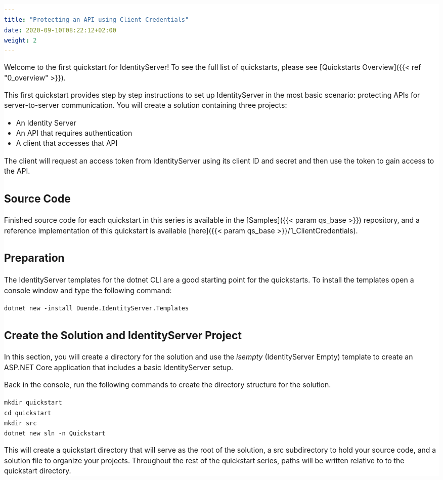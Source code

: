 ```yaml
---
title: "Protecting an API using Client Credentials"
date: 2020-09-10T08:22:12+02:00
weight: 2
---
```


Welcome to the first quickstart for IdentityServer! To see the full list of
quickstarts, please see [Quickstarts Overview]({{< ref "0_overview" >}}).

This first quickstart provides step by step instructions to set up
IdentityServer in the most basic scenario: protecting APIs for server-to-server
communication. You will create a solution containing three projects:
- An Identity Server
- An API that requires authentication
- A client that accesses that API

The client will request an access token from IdentityServer using its
client ID and secret and then use the token to gain access to the API.

## Source Code
Finished source code for each quickstart in this series is available in the
[Samples]({{< param qs_base >}}) repository, and a reference implementation of
this quickstart is available [here]({{< param qs_base >}}/1_ClientCredentials).

## Preparation
The IdentityServer templates for the dotnet CLI are a good starting point for
the quickstarts. To install the templates open a console window and type the
following command:

```console
dotnet new -install Duende.IdentityServer.Templates
```

## Create the Solution and IdentityServer Project
In this section, you will create a directory for the solution and use the
*isempty* (IdentityServer Empty) template to create an ASP.NET Core application
that includes a basic IdentityServer setup. 

Back in the console, run the following commands to create the directory
structure for the solution.

```console
mkdir quickstart
cd quickstart
mkdir src
dotnet new sln -n Quickstart
```

This will create a quickstart directory that will serve as the root of the
solution, a src subdirectory to hold your source code, and a solution file to
organize your projects. Throughout the rest of the quickstart series, paths will
be written relative to to the quickstart directory. 

